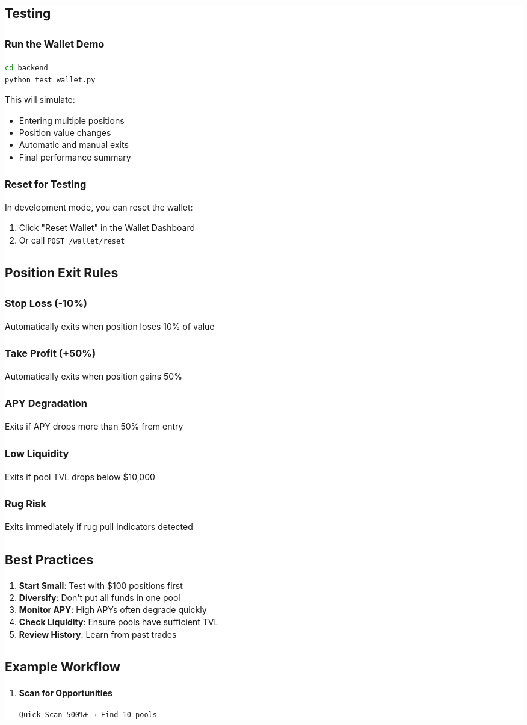 ## Testing

### Run the Wallet Demo
```bash
cd backend
python test_wallet.py
```

This will simulate:
- Entering multiple positions
- Position value changes
- Automatic and manual exits
- Final performance summary

### Reset for Testing
In development mode, you can reset the wallet:
1. Click "Reset Wallet" in the Wallet Dashboard
2. Or call `POST /wallet/reset`

## Position Exit Rules

### Stop Loss (-10%)
Automatically exits when position loses 10% of value

### Take Profit (+50%)
Automatically exits when position gains 50%

### APY Degradation
Exits if APY drops more than 50% from entry

### Low Liquidity
Exits if pool TVL drops below $10,000

### Rug Risk
Exits immediately if rug pull indicators detected

## Best Practices

1. **Start Small**: Test with $100 positions first
2. **Diversify**: Don't put all funds in one pool
3. **Monitor APY**: High APYs often degrade quickly
4. **Check Liquidity**: Ensure pools have sufficient TVL
5. **Review History**: Learn from past trades

## Example Workflow

1. **Scan for Opportunities**
   ```
   Quick Scan 500%+ → Find 10 pools
   ```
